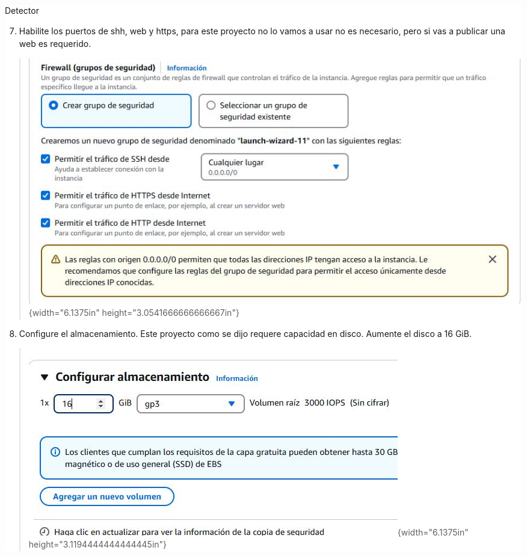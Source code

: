 Detector

7.  Habilite los puertos de shh, web y https, para este proyecto no lo
    vamos a usar no es necesario, pero si vas a publicar una web es
    requerido.

> ![](media/media/image13.jpeg){width="6.1375in"
> height="3.0541666666666667in"}

8.  Configure el almacenamiento. Este proyecto como se dijo requere
    capacidad en disco. Aumente el disco a 16 GiB.

> ![alt text](media/media/image14.jpeg){width="6.1375in"
> height="3.1194444444444445in"}
